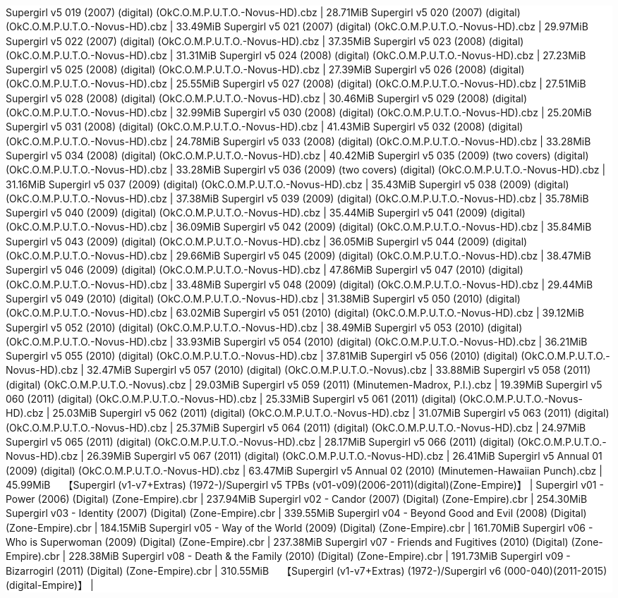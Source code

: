 Supergirl v5 019 (2007) (digital) (OkC.O.M.P.U.T.O.-Novus-HD).cbz | 28.71MiB
Supergirl v5 020 (2007) (digital) (OkC.O.M.P.U.T.O.-Novus-HD).cbz | 33.49MiB
Supergirl v5 021 (2007) (digital) (OkC.O.M.P.U.T.O.-Novus-HD).cbz | 29.97MiB
Supergirl v5 022 (2007) (digital) (OkC.O.M.P.U.T.O.-Novus-HD).cbz | 37.35MiB
Supergirl v5 023 (2008) (digital) (OkC.O.M.P.U.T.O.-Novus-HD).cbz | 31.31MiB
Supergirl v5 024 (2008) (digital) (OkC.O.M.P.U.T.O.-Novus-HD).cbz | 27.23MiB
Supergirl v5 025 (2008) (digital) (OkC.O.M.P.U.T.O.-Novus-HD).cbz | 27.39MiB
Supergirl v5 026 (2008) (digital) (OkC.O.M.P.U.T.O.-Novus-HD).cbz | 25.55MiB
Supergirl v5 027 (2008) (digital) (OkC.O.M.P.U.T.O.-Novus-HD).cbz | 27.51MiB
Supergirl v5 028 (2008) (digital) (OkC.O.M.P.U.T.O.-Novus-HD).cbz | 30.46MiB
Supergirl v5 029 (2008) (digital) (OkC.O.M.P.U.T.O.-Novus-HD).cbz | 32.99MiB
Supergirl v5 030 (2008) (digital) (OkC.O.M.P.U.T.O.-Novus-HD).cbz | 25.20MiB
Supergirl v5 031 (2008) (digital) (OkC.O.M.P.U.T.O.-Novus-HD).cbz | 41.43MiB
Supergirl v5 032 (2008) (digital) (OkC.O.M.P.U.T.O.-Novus-HD).cbz | 24.78MiB
Supergirl v5 033 (2008) (digital) (OkC.O.M.P.U.T.O.-Novus-HD).cbz | 33.28MiB
Supergirl v5 034 (2008) (digital) (OkC.O.M.P.U.T.O.-Novus-HD).cbz | 40.42MiB
Supergirl v5 035 (2009) (two covers) (digital) (OkC.O.M.P.U.T.O.-Novus-HD).cbz | 33.28MiB
Supergirl v5 036 (2009) (two covers) (digital) (OkC.O.M.P.U.T.O.-Novus-HD).cbz | 31.16MiB
Supergirl v5 037 (2009) (digital) (OkC.O.M.P.U.T.O.-Novus-HD).cbz | 35.43MiB
Supergirl v5 038 (2009) (digital) (OkC.O.M.P.U.T.O.-Novus-HD).cbz | 37.38MiB
Supergirl v5 039 (2009) (digital) (OkC.O.M.P.U.T.O.-Novus-HD).cbz | 35.78MiB
Supergirl v5 040 (2009) (digital) (OkC.O.M.P.U.T.O.-Novus-HD).cbz | 35.44MiB
Supergirl v5 041 (2009) (digital) (OkC.O.M.P.U.T.O.-Novus-HD).cbz | 36.09MiB
Supergirl v5 042 (2009) (digital) (OkC.O.M.P.U.T.O.-Novus-HD).cbz | 35.84MiB
Supergirl v5 043 (2009) (digital) (OkC.O.M.P.U.T.O.-Novus-HD).cbz | 36.05MiB
Supergirl v5 044 (2009) (digital) (OkC.O.M.P.U.T.O.-Novus-HD).cbz | 29.66MiB
Supergirl v5 045 (2009) (digital) (OkC.O.M.P.U.T.O.-Novus-HD).cbz | 38.47MiB
Supergirl v5 046 (2009) (digital) (OkC.O.M.P.U.T.O.-Novus-HD).cbz | 47.86MiB
Supergirl v5 047 (2010) (digital) (OkC.O.M.P.U.T.O.-Novus-HD).cbz | 33.48MiB
Supergirl v5 048 (2009) (digital) (OkC.O.M.P.U.T.O.-Novus-HD).cbz | 29.44MiB
Supergirl v5 049 (2010) (digital) (OkC.O.M.P.U.T.O.-Novus-HD).cbz | 31.38MiB
Supergirl v5 050 (2010) (digital) (OkC.O.M.P.U.T.O.-Novus-HD).cbz | 63.02MiB
Supergirl v5 051 (2010) (digital) (OkC.O.M.P.U.T.O.-Novus-HD).cbz | 39.12MiB
Supergirl v5 052 (2010) (digital) (OkC.O.M.P.U.T.O.-Novus-HD).cbz | 38.49MiB
Supergirl v5 053 (2010) (digital) (OkC.O.M.P.U.T.O.-Novus-HD).cbz | 33.93MiB
Supergirl v5 054 (2010) (digital) (OkC.O.M.P.U.T.O.-Novus-HD).cbz | 36.21MiB
Supergirl v5 055 (2010) (digital) (OkC.O.M.P.U.T.O.-Novus-HD).cbz | 37.81MiB
Supergirl v5 056 (2010) (digital) (OkC.O.M.P.U.T.O.-Novus-HD).cbz | 32.47MiB
Supergirl v5 057 (2010) (digital) (OkC.O.M.P.U.T.O.-Novus).cbz | 33.88MiB
Supergirl v5 058 (2011) (digital) (OkC.O.M.P.U.T.O.-Novus).cbz | 29.03MiB
Supergirl v5 059 (2011) (Minutemen-Madrox, P.I.).cbz | 19.39MiB
Supergirl v5 060 (2011) (digital) (OkC.O.M.P.U.T.O.-Novus-HD).cbz | 25.33MiB
Supergirl v5 061 (2011) (digital) (OkC.O.M.P.U.T.O.-Novus-HD).cbz | 25.03MiB
Supergirl v5 062 (2011) (digital) (OkC.O.M.P.U.T.O.-Novus-HD).cbz | 31.07MiB
Supergirl v5 063 (2011) (digital) (OkC.O.M.P.U.T.O.-Novus-HD).cbz | 25.37MiB
Supergirl v5 064 (2011) (digital) (OkC.O.M.P.U.T.O.-Novus-HD).cbz | 24.97MiB
Supergirl v5 065 (2011) (digital) (OkC.O.M.P.U.T.O.-Novus-HD).cbz | 28.17MiB
Supergirl v5 066 (2011) (digital) (OkC.O.M.P.U.T.O.-Novus-HD).cbz | 26.39MiB
Supergirl v5 067 (2011) (digital) (OkC.O.M.P.U.T.O.-Novus-HD).cbz | 26.41MiB
Supergirl v5 Annual 01 (2009) (digital) (OkC.O.M.P.U.T.O.-Novus-HD).cbz | 63.47MiB
Supergirl v5 Annual 02 (2010) (Minutemen-Hawaiian Punch).cbz | 45.99MiB
&emsp;【Supergirl (v1-v7+Extras) (1972-)/Supergirl v5 TPBs (v01-v09)(2006-2011)(digital)(Zone-Empire)】 | 
Supergirl v01 - Power (2006) (Digital) (Zone-Empire).cbr | 237.94MiB
Supergirl v02 - Candor (2007) (Digital) (Zone-Empire).cbr | 254.30MiB
Supergirl v03 - Identity (2007) (Digital) (Zone-Empire).cbr | 339.55MiB
Supergirl v04 - Beyond Good and Evil (2008) (Digital) (Zone-Empire).cbr | 184.15MiB
Supergirl v05 - Way of the World (2009) (Digital) (Zone-Empire).cbr | 161.70MiB
Supergirl v06 - Who is Superwoman (2009) (Digital) (Zone-Empire).cbr | 237.38MiB
Supergirl v07 - Friends and Fugitives (2010) (Digital) (Zone-Empire).cbr | 228.38MiB
Supergirl v08 - Death & the Family (2010) (Digital) (Zone-Empire).cbr | 191.73MiB
Supergirl v09 - Bizarrogirl (2011) (Digital) (Zone-Empire).cbr | 310.55MiB
&emsp;【Supergirl (v1-v7+Extras) (1972-)/Supergirl v6 (000-040)(2011-2015)(digital-Empire)】 | 